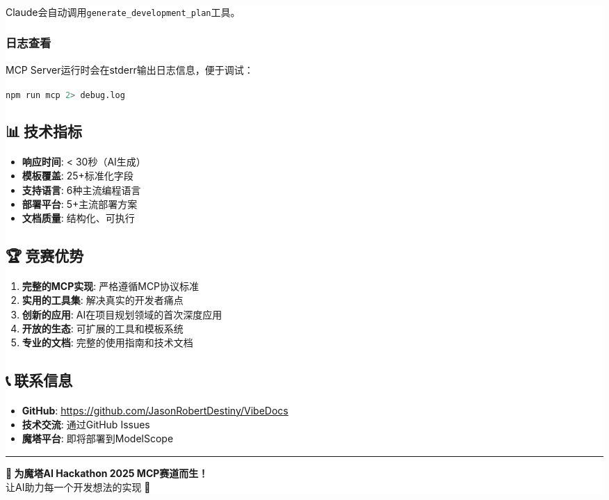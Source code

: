 Claude会自动调用`generate_development_plan`工具。

### 日志查看
MCP Server运行时会在stderr输出日志信息，便于调试：
```bash
npm run mcp 2> debug.log
```

## 📊 技术指标

- **响应时间**: < 30秒（AI生成）
- **模板覆盖**: 25+标准化字段
- **支持语言**: 6种主流编程语言
- **部署平台**: 5+主流部署方案
- **文档质量**: 结构化、可执行

## 🏆 竞赛优势

1. **完整的MCP实现**: 严格遵循MCP协议标准
2. **实用的工具集**: 解决真实的开发者痛点
3. **创新的应用**: AI在项目规划领域的首次深度应用
4. **开放的生态**: 可扩展的工具和模板系统
5. **专业的文档**: 完整的使用指南和技术文档

## 📞 联系信息

- **GitHub**: https://github.com/JasonRobertDestiny/VibeDocs
- **技术交流**: 通过GitHub Issues
- **魔塔平台**: 即将部署到ModelScope

---

**🏅 为魔塔AI Hackathon 2025 MCP赛道而生！**  
让AI助力每一个开发想法的实现 🚀